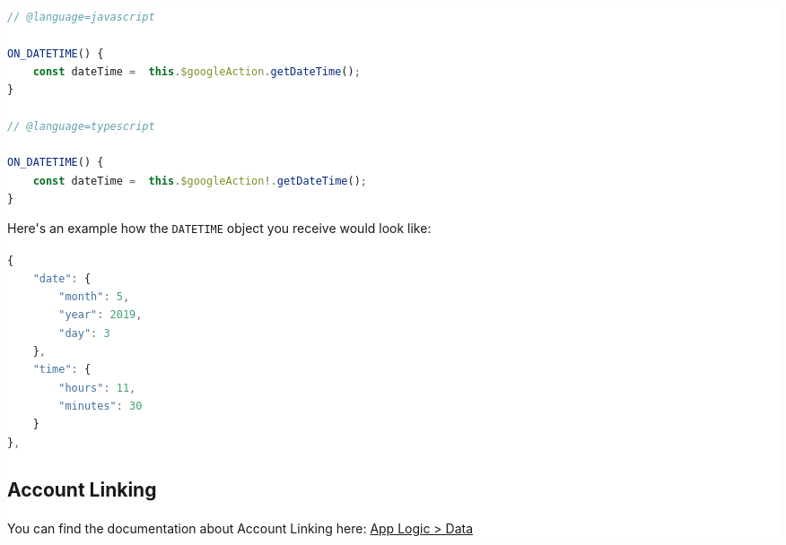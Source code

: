 ```javascript
// @language=javascript

ON_DATETIME() {
    const dateTime =  this.$googleAction.getDateTime();
}

// @language=typescript

ON_DATETIME() {
    const dateTime =  this.$googleAction!.getDateTime();
}
```

Here's an example how the `DATETIME` object you receive would look like:

```javascript
{
    "date": {
        "month": 5,
        "year": 2019,
        "day": 3
    },
    "time": {
        "hours": 11,
        "minutes": 30
    }
},
```

## Account Linking

You can find the documentation about Account Linking here: [App Logic > Data](../../basic-concepts/data/README.md#account-linking, './data#account-linking')


